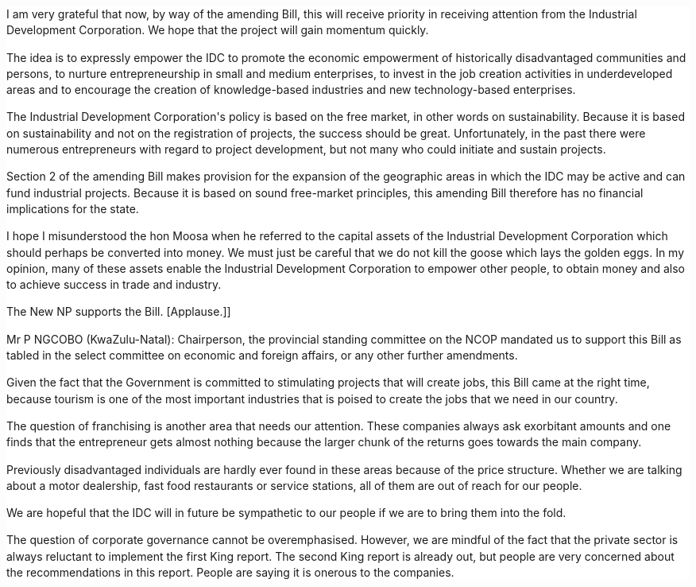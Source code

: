I am very grateful that now, by way of the amending Bill, this will  receive
priority  in   receiving   attention   from   the   Industrial   Development
Corporation. We hope that the project will gain momentum quickly.

The  idea  is  to  expressly  empower  the  IDC  to  promote  the   economic
empowerment  of  historically  disadvantaged  communities  and  persons,  to
nurture entrepreneurship in small and medium enterprises, to invest  in  the
job creation  activities  in  underdeveloped  areas  and  to  encourage  the
creation   of   knowledge-based   industries   and   new    technology-based
enterprises.

The Industrial  Development  Corporation's  policy  is  based  on  the  free
market,  in  other  words  on  sustainability.  Because  it  is   based   on
sustainability and not on the registration of projects, the  success  should
be great. Unfortunately, in the past there were numerous entrepreneurs  with
regard to project development, but not many who could initiate  and  sustain
projects.

Section 2 of the amending Bill makes provision  for  the  expansion  of  the
geographic areas in which the IDC may be  active  and  can  fund  industrial
projects.  Because  it  is  based  on  sound  free-market  principles,  this
amending Bill therefore has no financial implications for the state.

I hope I misunderstood the hon Moosa when he referred to the capital  assets
of the Industrial Development Corporation which should perhaps be  converted
into money. We must just be careful that we do  not  kill  the  goose  which
lays the golden eggs. In  my  opinion,  many  of  these  assets  enable  the
Industrial Development Corporation to empower other people, to obtain  money
and also to achieve success in trade and industry.

The New NP supports the Bill. [Applause.]]

Mr P NGCOBO (KwaZulu-Natal): Chairperson, the provincial standing  committee
on the NCOP mandated us to  support  this  Bill  as  tabled  in  the  select
committee on economic and foreign affairs, or any other further amendments.

Given the fact that the Government  is  committed  to  stimulating  projects
that will create jobs, this Bill came at the right time, because tourism  is
one of the most important industries that is poised to create the jobs  that
we need in our country.

The question of franchising is another area that needs our attention.  These
companies always ask exorbitant amounts and one finds that the  entrepreneur
gets almost nothing because the larger chunk of  the  returns  goes  towards
the main company.

Previously disadvantaged individuals are hardly ever found  in  these  areas
because of the price  structure.  Whether  we  are  talking  about  a  motor
dealership, fast food restaurants or service stations, all of them  are  out
of reach for our people.

We are hopeful that the IDC will in future be sympathetic to our  people  if
we are to bring them into the fold.

The question of corporate governance cannot be overemphasised.  However,  we
are mindful of the fact that the  private  sector  is  always  reluctant  to
implement the first King report. The second King report is already out,  but
people are very concerned about the recommendations in this  report.  People
are saying it is onerous to the companies.
